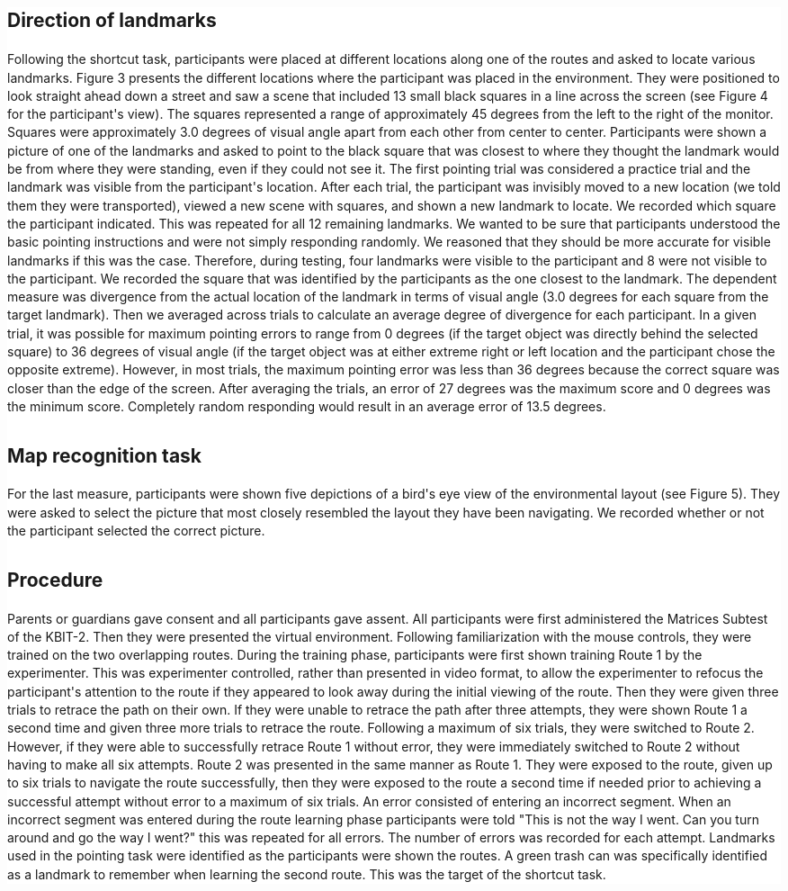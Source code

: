 
## Direction of landmarks

Following the shortcut task, participants were placed at different locations along one of the routes and asked to locate various landmarks. Figure 3 presents the different locations where the participant was placed in the environment. They were positioned to look straight ahead down a street and saw a scene that included 13 small black squares in a line across the screen (see Figure 4 for the participant's view). The squares represented a range of approximately 45 degrees from the left to the right of the monitor. Squares were approximately 3.0 degrees of visual angle apart from each other from center to center. Participants were shown a picture of one of the landmarks and asked to point to the black square that was closest to where they thought the landmark would be from where they were standing, even if they could not see it. The first pointing trial was considered a practice trial and the landmark was visible from the participant's location. After each trial, the participant was invisibly moved to a new location (we told them they were transported), viewed a new scene with squares, and shown a new landmark to locate. We recorded which square the participant indicated. This was repeated for all 12 remaining landmarks. We wanted to be sure that participants understood the basic pointing instructions and were not simply responding randomly. We reasoned that they should be more accurate for visible landmarks if this was the case. Therefore, during testing, four landmarks were visible to the participant and 8 were not visible to the participant. We recorded the square that was identified by the participants as the one closest to the landmark. The dependent measure was divergence from the actual location of the landmark in terms of visual angle (3.0 degrees for each square from the target landmark). Then we averaged across trials to calculate an average degree of divergence for each participant. In a given trial, it was possible for maximum pointing errors to range from 0 degrees (if the target object was directly behind the selected square) to 36 degrees of visual angle (if the target object was at either extreme right or left location and the participant chose the opposite extreme). However, in most trials, the maximum pointing error was less than 36 degrees because the correct square was closer than the edge of the screen. After averaging the trials, an error of 27 degrees was the maximum score and 0 degrees was the minimum score. Completely random responding would result in an average error of 13.5 degrees.


## Map recognition task

For the last measure, participants were shown five depictions of a bird's eye view of the environmental layout (see Figure 5). They were asked to select the picture that most closely resembled the  layout they have been navigating. We recorded whether or not the participant selected the correct picture.


## Procedure

Parents or guardians gave consent and all participants gave assent. All participants were first administered the Matrices Subtest of the KBIT-2. Then they were presented the virtual environment. Following familiarization with the mouse controls, they were trained on the two overlapping routes. During the training phase, participants were first shown training Route 1 by the experimenter. This was experimenter controlled, rather than presented in video format, to allow the experimenter to refocus the participant's attention to the route if they appeared to look away during the initial viewing of the route. Then they were given three trials to retrace the path on their own. If they were unable to retrace the path after three attempts, they were shown Route 1 a second time and given three more trials to retrace the route. Following a maximum of six trials, they were switched to Route 2. However, if they were able to successfully retrace Route 1 without error, they were immediately switched to Route 2 without having to make all six attempts. Route 2 was presented in the same manner as Route 1. They were exposed to the route, given up to six trials to navigate the route successfully, then they were exposed to the route a second time if needed prior to achieving a successful attempt without error to a maximum of six trials. An error consisted of entering an incorrect segment. When an incorrect segment was entered during the route learning phase participants were told "This is not the way I went. Can you turn around and go the way I went?" this was repeated for all errors. The number of errors was recorded for each attempt. Landmarks used in the pointing task were identified as the participants were shown the routes. A green trash can was specifically identified as a landmark to remember when learning the second route. This was the target of the shortcut task.
